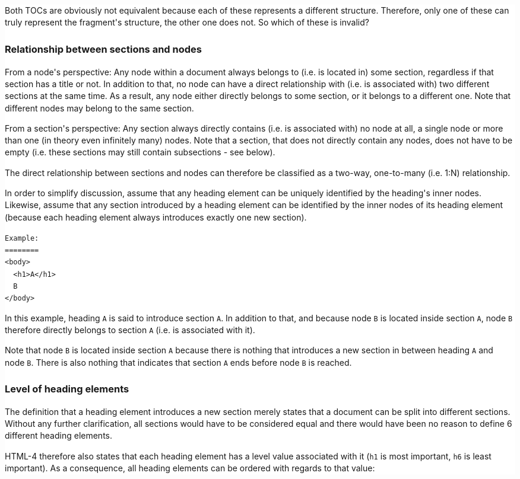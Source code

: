Both TOCs are obviously not equivalent because each of these represents a
different structure. Therefore, only one of these can truly represent the
fragment's structure, the other one does not. So which of these is invalid?

### Relationship between sections and nodes

From a node's perspective: Any node within a document always belongs to (i.e.
is located in) some section, regardless if that section has a title or not. In
addition to that, no node can have a direct relationship with (i.e. is associated
with) two different sections at the same time. As a result, any node either
directly belongs to some section, or it belongs to a different one. Note that
different nodes may belong to the same section.

From a section's perspective: Any section always directly contains (i.e. is
associated with) no node at all, a single node or more than one (in theory even
infinitely many) nodes. Note that a section, that does not directly contain any
nodes, does not have to be empty (i.e. these sections may still contain
subsections - see below).

The direct relationship between sections and nodes can therefore be classified
as a two-way, one-to-many (i.e. 1:N) relationship.

In order to simplify discussion, assume that any heading element can be uniquely
identified by the heading's inner nodes. Likewise, assume that any section
introduced by a heading element can be identified by the inner nodes of its
heading element (because each heading element always introduces exactly one new
section).

```
Example:
========
<body>
  <h1>A</h1>
  B
</body>
```

In this example, heading `A` is said to introduce section `A`. In addition to
that, and because node `B` is located inside section `A`, node `B` therefore
directly belongs to section `A` (i.e. is associated with it).

Note that node `B` is located inside section `A` because there is nothing that
introduces a new section in between heading `A` and node `B`. There is also
nothing that indicates that section `A` ends before node `B` is reached.

### Level of heading elements

The definition that a heading element introduces a new section merely states that
a document can be split into different sections. Without any further clarification,
all sections would have to be considered equal and there would have been no reason
to define 6 different heading elements.

HTML-4 therefore also states that each heading element has a level value
associated with it (`h1` is most important, `h6` is least important). As a
consequence, all heading elements can be ordered with regards to that value:
